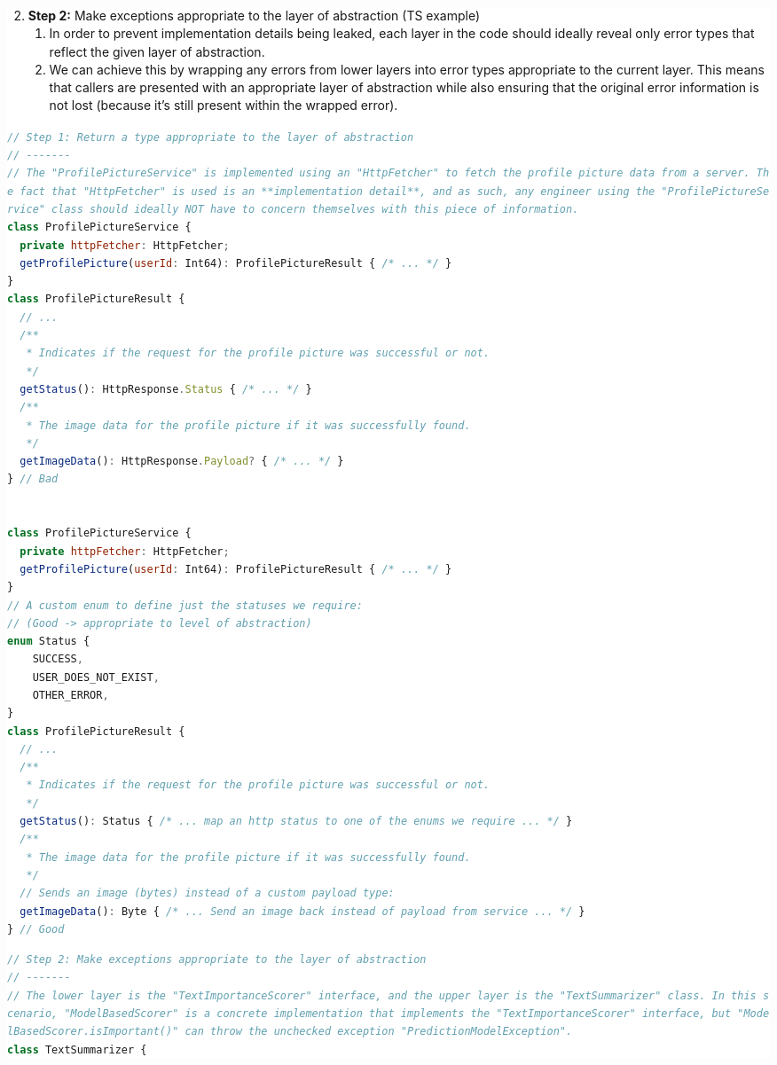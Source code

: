 2. **Step 2:** Make exceptions appropriate to the layer of abstraction (TS example)
   1. In order to prevent implementation details being leaked, each layer in the code should ideally reveal only error types that reflect the given layer of abstraction.
   2. We can achieve this by wrapping any errors from lower layers into error types appropriate to the current layer. This means that callers are presented with an appropriate layer of abstraction while also ensuring that the original error information is not lost (because it’s still present within the wrapped error).


```js
// Step 1: Return a type appropriate to the layer of abstraction
// -------
// The "ProfilePictureService" is implemented using an "HttpFetcher" to fetch the profile picture data from a server. The fact that "HttpFetcher" is used is an **implementation detail**, and as such, any engineer using the "ProfilePictureService" class should ideally NOT have to concern themselves with this piece of information.
class ProfilePictureService {
  private httpFetcher: HttpFetcher;
  getProfilePicture(userId: Int64): ProfilePictureResult { /* ... */ }
}
class ProfilePictureResult {
  // ...
  /**
   * Indicates if the request for the profile picture was successful or not.
   */
  getStatus(): HttpResponse.Status { /* ... */ }
  /**
   * The image data for the profile picture if it was successfully found.
   */
  getImageData(): HttpResponse.Payload? { /* ... */ }
} // Bad
  

class ProfilePictureService {
  private httpFetcher: HttpFetcher;
  getProfilePicture(userId: Int64): ProfilePictureResult { /* ... */ }
}
// A custom enum to define just the statuses we require:
// (Good -> appropriate to level of abstraction)
enum Status {
    SUCCESS,
    USER_DOES_NOT_EXIST,
    OTHER_ERROR,
}
class ProfilePictureResult {
  // ...
  /**
   * Indicates if the request for the profile picture was successful or not.
   */
  getStatus(): Status { /* ... map an http status to one of the enums we require ... */ }
  /**
   * The image data for the profile picture if it was successfully found.
   */
  // Sends an image (bytes) instead of a custom payload type:
  getImageData(): Byte { /* ... Send an image back instead of payload from service ... */ } 
} // Good
```
```js
// Step 2: Make exceptions appropriate to the layer of abstraction
// -------
// The lower layer is the "TextImportanceScorer" interface, and the upper layer is the "TextSummarizer" class. In this scenario, "ModelBasedScorer" is a concrete implementation that implements the "TextImportanceScorer" interface, but "ModelBasedScorer.isImportant()" can throw the unchecked exception "PredictionModelException".
class TextSummarizer {
```